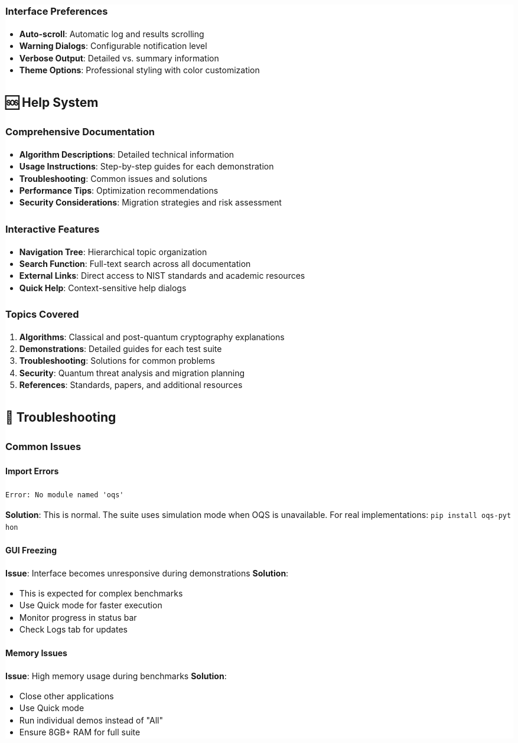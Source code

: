 ### Interface Preferences
- **Auto-scroll**: Automatic log and results scrolling
- **Warning Dialogs**: Configurable notification level
- **Verbose Output**: Detailed vs. summary information
- **Theme Options**: Professional styling with color customization

## 🆘 Help System

### Comprehensive Documentation
- **Algorithm Descriptions**: Detailed technical information
- **Usage Instructions**: Step-by-step guides for each demonstration
- **Troubleshooting**: Common issues and solutions
- **Performance Tips**: Optimization recommendations
- **Security Considerations**: Migration strategies and risk assessment

### Interactive Features
- **Navigation Tree**: Hierarchical topic organization
- **Search Function**: Full-text search across all documentation
- **External Links**: Direct access to NIST standards and academic resources
- **Quick Help**: Context-sensitive help dialogs

### Topics Covered
1. **Algorithms**: Classical and post-quantum cryptography explanations
2. **Demonstrations**: Detailed guides for each test suite
3. **Troubleshooting**: Solutions for common problems
4. **Security**: Quantum threat analysis and migration planning
5. **References**: Standards, papers, and additional resources

## 🐛 Troubleshooting

### Common Issues

#### Import Errors
```
Error: No module named 'oqs'
```
**Solution**: This is normal. The suite uses simulation mode when OQS is unavailable. For real implementations: `pip install oqs-python`

#### GUI Freezing
**Issue**: Interface becomes unresponsive during demonstrations
**Solution**: 
- This is expected for complex benchmarks
- Use Quick mode for faster execution
- Monitor progress in status bar
- Check Logs tab for updates

#### Memory Issues
**Issue**: High memory usage during benchmarks
**Solution**:
- Close other applications
- Use Quick mode
- Run individual demos instead of "All"
- Ensure 8GB+ RAM for full suite
